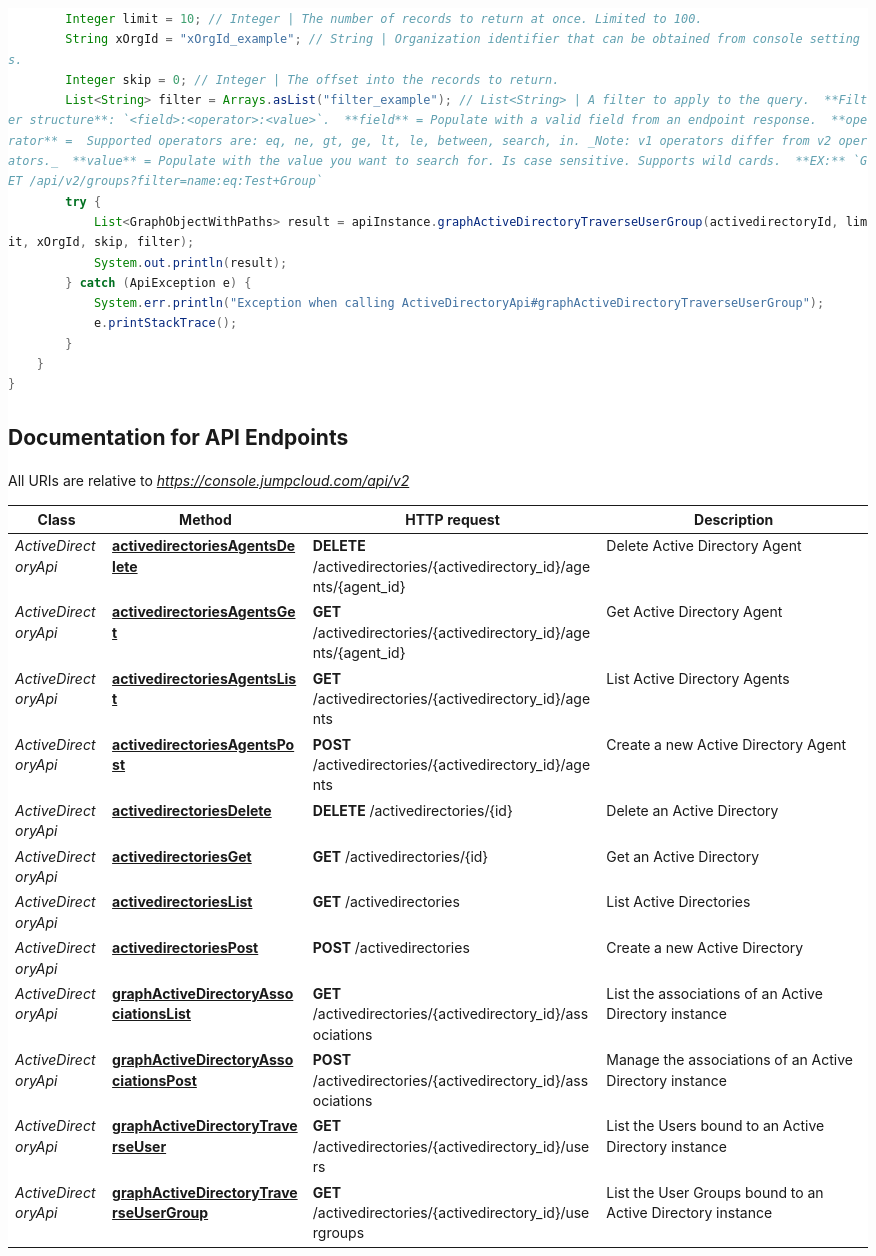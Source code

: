 ```java
        Integer limit = 10; // Integer | The number of records to return at once. Limited to 100.
        String xOrgId = "xOrgId_example"; // String | Organization identifier that can be obtained from console settings.
        Integer skip = 0; // Integer | The offset into the records to return.
        List<String> filter = Arrays.asList("filter_example"); // List<String> | A filter to apply to the query.  **Filter structure**: `<field>:<operator>:<value>`.  **field** = Populate with a valid field from an endpoint response.  **operator** =  Supported operators are: eq, ne, gt, ge, lt, le, between, search, in. _Note: v1 operators differ from v2 operators._  **value** = Populate with the value you want to search for. Is case sensitive. Supports wild cards.  **EX:** `GET /api/v2/groups?filter=name:eq:Test+Group`
        try {
            List<GraphObjectWithPaths> result = apiInstance.graphActiveDirectoryTraverseUserGroup(activedirectoryId, limit, xOrgId, skip, filter);
            System.out.println(result);
        } catch (ApiException e) {
            System.err.println("Exception when calling ActiveDirectoryApi#graphActiveDirectoryTraverseUserGroup");
            e.printStackTrace();
        }
    }
}
```

## Documentation for API Endpoints

All URIs are relative to *https://console.jumpcloud.com/api/v2*

Class | Method | HTTP request | Description
------------ | ------------- | ------------- | -------------
*ActiveDirectoryApi* | [**activedirectoriesAgentsDelete**](docs/ActiveDirectoryApi.md#activedirectoriesAgentsDelete) | **DELETE** /activedirectories/{activedirectory_id}/agents/{agent_id} | Delete Active Directory Agent
*ActiveDirectoryApi* | [**activedirectoriesAgentsGet**](docs/ActiveDirectoryApi.md#activedirectoriesAgentsGet) | **GET** /activedirectories/{activedirectory_id}/agents/{agent_id} | Get Active Directory Agent
*ActiveDirectoryApi* | [**activedirectoriesAgentsList**](docs/ActiveDirectoryApi.md#activedirectoriesAgentsList) | **GET** /activedirectories/{activedirectory_id}/agents | List Active Directory Agents
*ActiveDirectoryApi* | [**activedirectoriesAgentsPost**](docs/ActiveDirectoryApi.md#activedirectoriesAgentsPost) | **POST** /activedirectories/{activedirectory_id}/agents | Create a new Active Directory Agent
*ActiveDirectoryApi* | [**activedirectoriesDelete**](docs/ActiveDirectoryApi.md#activedirectoriesDelete) | **DELETE** /activedirectories/{id} | Delete an Active Directory
*ActiveDirectoryApi* | [**activedirectoriesGet**](docs/ActiveDirectoryApi.md#activedirectoriesGet) | **GET** /activedirectories/{id} | Get an Active Directory
*ActiveDirectoryApi* | [**activedirectoriesList**](docs/ActiveDirectoryApi.md#activedirectoriesList) | **GET** /activedirectories | List Active Directories
*ActiveDirectoryApi* | [**activedirectoriesPost**](docs/ActiveDirectoryApi.md#activedirectoriesPost) | **POST** /activedirectories | Create a new Active Directory
*ActiveDirectoryApi* | [**graphActiveDirectoryAssociationsList**](docs/ActiveDirectoryApi.md#graphActiveDirectoryAssociationsList) | **GET** /activedirectories/{activedirectory_id}/associations | List the associations of an Active Directory instance
*ActiveDirectoryApi* | [**graphActiveDirectoryAssociationsPost**](docs/ActiveDirectoryApi.md#graphActiveDirectoryAssociationsPost) | **POST** /activedirectories/{activedirectory_id}/associations | Manage the associations of an Active Directory instance
*ActiveDirectoryApi* | [**graphActiveDirectoryTraverseUser**](docs/ActiveDirectoryApi.md#graphActiveDirectoryTraverseUser) | **GET** /activedirectories/{activedirectory_id}/users | List the Users bound to an Active Directory instance
*ActiveDirectoryApi* | [**graphActiveDirectoryTraverseUserGroup**](docs/ActiveDirectoryApi.md#graphActiveDirectoryTraverseUserGroup) | **GET** /activedirectories/{activedirectory_id}/usergroups | List the User Groups bound to an Active Directory instance